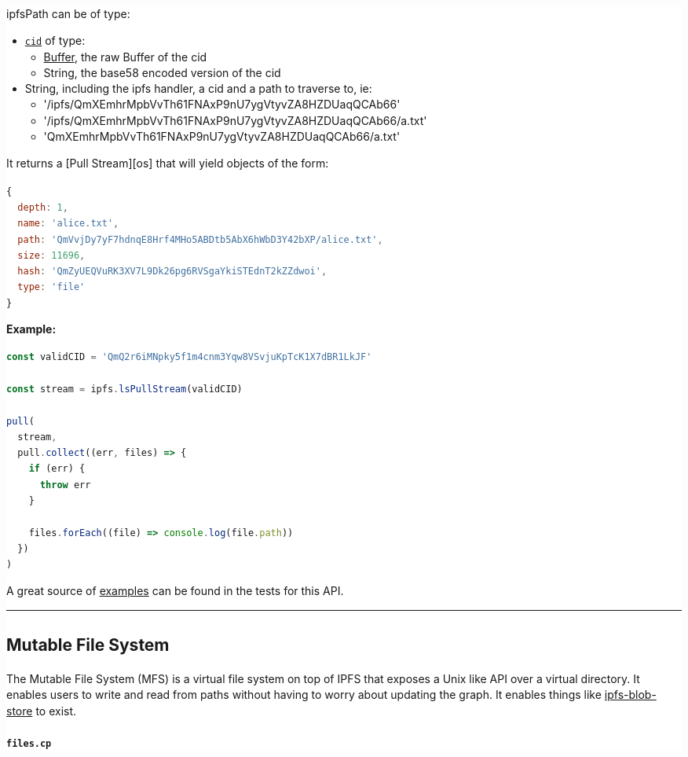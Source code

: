 
ipfsPath can be of type:

- [`cid`][cid] of type:
  - [Buffer][b], the raw Buffer of the cid
  - String, the base58 encoded version of the cid
- String, including the ipfs handler, a cid and a path to traverse to, ie:
  - '/ipfs/QmXEmhrMpbVvTh61FNAxP9nU7ygVtyvZA8HZDUaqQCAb66'
  - '/ipfs/QmXEmhrMpbVvTh61FNAxP9nU7ygVtyvZA8HZDUaqQCAb66/a.txt'
  - 'QmXEmhrMpbVvTh61FNAxP9nU7ygVtyvZA8HZDUaqQCAb66/a.txt'

It returns a [Pull Stream][os] that will yield objects of the form:

```js
{
  depth: 1,
  name: 'alice.txt',
  path: 'QmVvjDy7yF7hdnqE8Hrf4MHo5ABDtb5AbX6hWbD3Y42bXP/alice.txt',
  size: 11696,
  hash: 'QmZyUEQVuRK3XV7L9Dk26pg6RVSgaYkiSTEdnT2kZZdwoi',
  type: 'file'
}
```

**Example:**

```JavaScript
const validCID = 'QmQ2r6iMNpky5f1m4cnm3Yqw8VSvjuKpTcK1X7dBR1LkJF'

const stream = ipfs.lsPullStream(validCID)

pull(
  stream,
  pull.collect((err, files) => {
    if (err) {
      throw err
    }

    files.forEach((file) => console.log(file.path))
  })
)
```

A great source of [examples][] can be found in the tests for this API.

---

## Mutable File System

The Mutable File System (MFS) is a virtual file system on top of IPFS that exposes a Unix like API over a virtual directory. It enables users to write and read from paths without having to worry about updating the graph. It enables things like [ipfs-blob-store](https://github.com/ipfs/ipfs-blob-store) to exist.

#### `files.cp`


[examples]: https://github.com/ipfs/interface-ipfs-core/blob/master/js/src/files
[b]: https://www.npmjs.com/package/buffer
[rs]: https://www.npmjs.com/package/readable-stream
[ps]: https://www.npmjs.com/package/pull-stream
[cid]: https://www.npmjs.com/package/cids
[blob]: https://developer.mozilla.org/en-US/docs/Web/API/Blob
